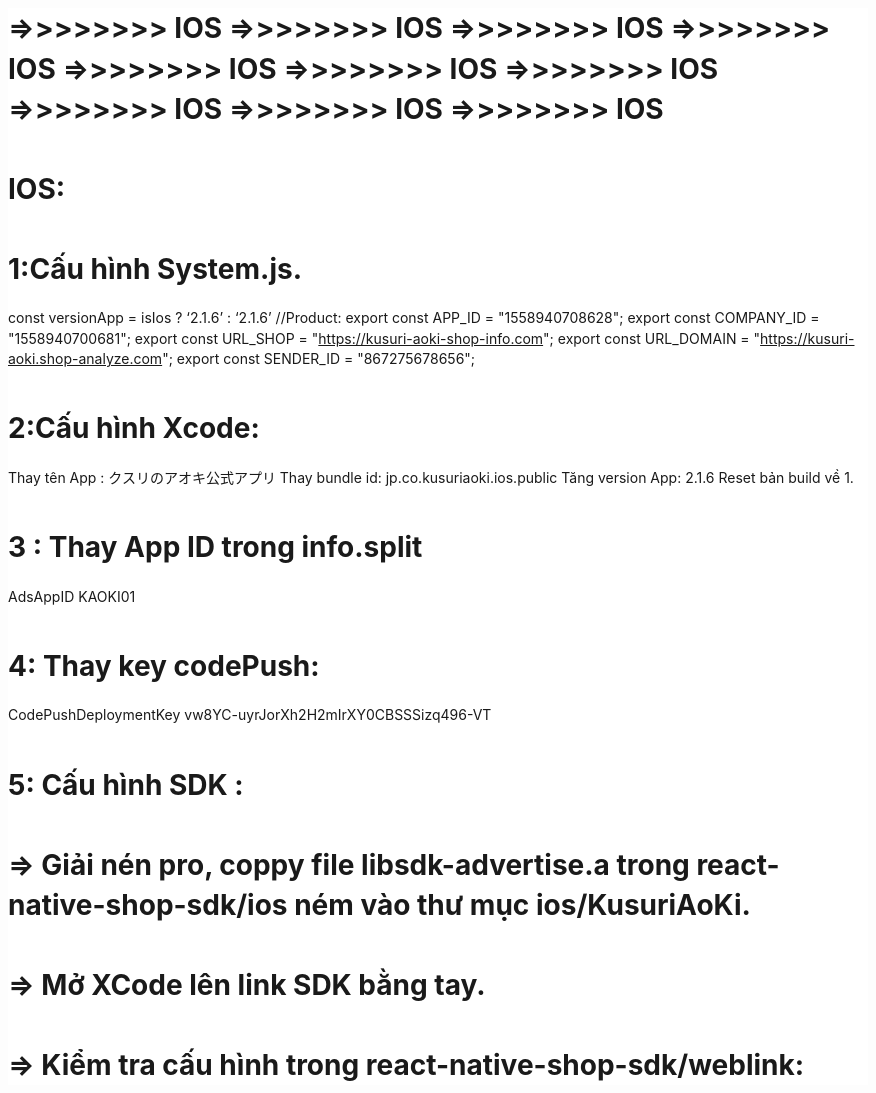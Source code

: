 # =>>>>>>>> IOS =>>>>>>>> IOS =>>>>>>>> IOS =>>>>>>>> IOS =>>>>>>>> IOS =>>>>>>>> IOS =>>>>>>>> IOS =>>>>>>>> IOS =>>>>>>>> IOS =>>>>>>>> IOS

# IOS:

# 1:Cấu hình System.js.

const versionApp = isIos ? ‘2.1.6’ : ‘2.1.6’
//Product:
export const APP_ID = "1558940708628";
export const COMPANY_ID = "1558940700681";
export const URL_SHOP = "https://kusuri-aoki-shop-info.com";
export const URL_DOMAIN = "https://kusuri-aoki.shop-analyze.com";
export const SENDER_ID = "867275678656";

# 2:Cấu hình Xcode:

Thay tên App : クスリのアオキ公式アプリ
Thay bundle id: jp.co.kusuriaoki.ios.public
Tăng version App: 2.1.6
Reset bản build về 1.

# 3 : Thay App ID trong info.split

<key>AdsAppID</key>
<string>KAOKI01</string>

# 4: Thay key codePush:

<key>CodePushDeploymentKey</key>
<string>vw8YC-uyrJorXh2H2mIrXY0CBSSSizq496-VT</string>

# 5: Cấu hình SDK :

# => Giải nén pro, coppy file libsdk-advertise.a trong react-native-shop-sdk/ios ném vào thư mục ios/KusuriAoKi.

# => Mở XCode lên link SDK bằng tay.

# => Kiểm tra cấu hình trong react-native-shop-sdk/weblink:

